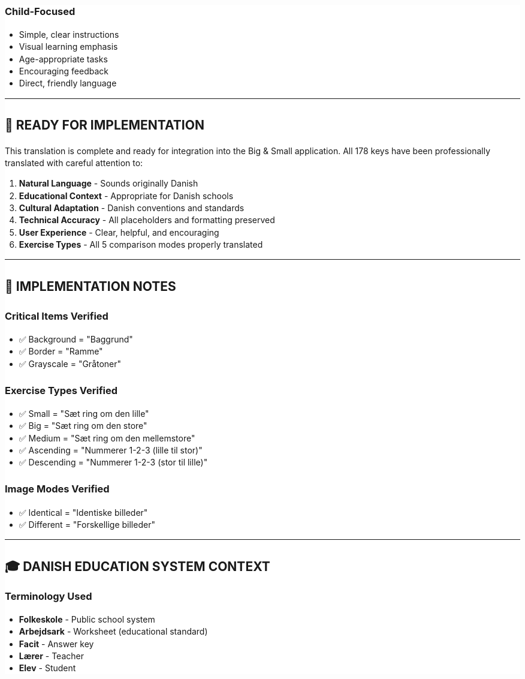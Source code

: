 ### Child-Focused
- Simple, clear instructions
- Visual learning emphasis
- Age-appropriate tasks
- Encouraging feedback
- Direct, friendly language

---

## 🚀 READY FOR IMPLEMENTATION

This translation is complete and ready for integration into the Big & Small application. All 178 keys have been professionally translated with careful attention to:

1. **Natural Language** - Sounds originally Danish
2. **Educational Context** - Appropriate for Danish schools
3. **Cultural Adaptation** - Danish conventions and standards
4. **Technical Accuracy** - All placeholders and formatting preserved
5. **User Experience** - Clear, helpful, and encouraging
6. **Exercise Types** - All 5 comparison modes properly translated

---

## 📌 IMPLEMENTATION NOTES

### Critical Items Verified
- ✅ Background = "Baggrund"
- ✅ Border = "Ramme"
- ✅ Grayscale = "Gråtoner"

### Exercise Types Verified
- ✅ Small = "Sæt ring om den lille"
- ✅ Big = "Sæt ring om den store"
- ✅ Medium = "Sæt ring om den mellemstore"
- ✅ Ascending = "Nummerer 1-2-3 (lille til stor)"
- ✅ Descending = "Nummerer 1-2-3 (stor til lille)"

### Image Modes Verified
- ✅ Identical = "Identiske billeder"
- ✅ Different = "Forskellige billeder"

---

## 🎓 DANISH EDUCATION SYSTEM CONTEXT

### Terminology Used
- **Folkeskole** - Public school system
- **Arbejdsark** - Worksheet (educational standard)
- **Facit** - Answer key
- **Lærer** - Teacher
- **Elev** - Student
